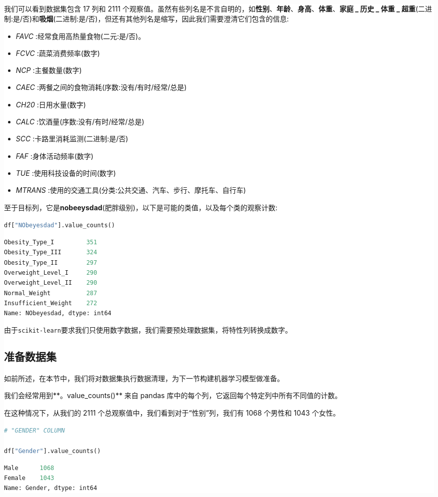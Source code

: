 我们可以看到数据集包含 17 列和 2111 个观察值。虽然有些列名是不言自明的，如**性别**、**年龄**、**身高**、**体重**、**家庭 _ 历史 _ 体重 _ 超重**(二进制:是/否)和**吸烟**(二进制:是/否)，但还有其他列名是缩写，因此我们需要澄清它们包含的信息:

*   *FAVC* :经常食用高热量食物(二元:是/否)。

*   *FCVC* :蔬菜消费频率(数字)

*   *NCP* :主餐数量(数字)

*   *CAEC* :两餐之间的食物消耗(序数:没有/有时/经常/总是)

*   *CH20* :日用水量(数字)

*   *CALC* :饮酒量(序数:没有/有时/经常/总是)

*   *SCC* :卡路里消耗监测(二进制:是/否)

*   *FAF* :身体活动频率(数字)

*   *TUE* :使用科技设备的时间(数字)

*   *MTRANS* :使用的交通工具(分类:公共交通、汽车、步行、摩托车、自行车)

至于目标列，它是**nobeeysdad**(肥胖级别)，以下是可能的类值，以及每个类的观察计数:

```py
df["NObeyesdad"].value_counts()
```

```py
Obesity_Type_I         351
Obesity_Type_III       324
Obesity_Type_II        297
Overweight_Level_I     290
Overweight_Level_II    290
Normal_Weight          287
Insufficient_Weight    272
Name: NObeyesdad, dtype: int64
```

由于`scikit-learn`要求我们只使用数字数据，我们需要预处理数据集，将特性列转换成数字。

## 准备数据集

如前所述，在本节中，我们将对数据集执行数据清理，为下一节构建机器学习模型做准备。

我们会经常用到**。value_counts()** 来自 pandas 库中的每个列，它返回每个特定列中所有不同值的计数。

在这种情况下，从我们的 2111 个总观察值中，我们看到对于“性别”列，我们有 1068 个男性和 1043 个女性。

```py
# "GENDER" COLUMN

df["Gender"].value_counts()
```

```py
Male      1068
Female    1043
Name: Gender, dtype: int64
```
